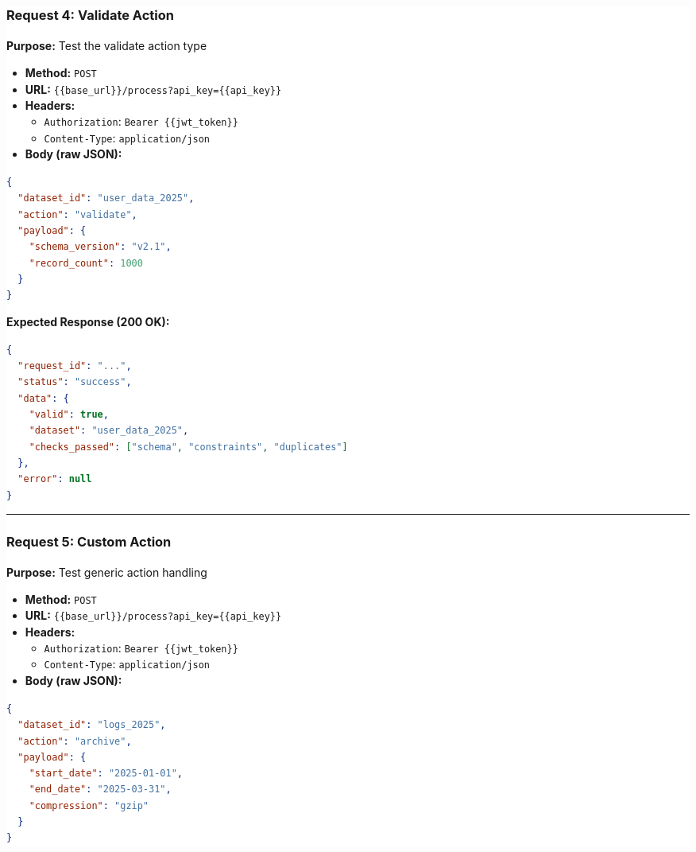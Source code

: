 ### Request 4: Validate Action

**Purpose:** Test the validate action type

- **Method:** `POST`
- **URL:** `{{base_url}}/process?api_key={{api_key}}`
- **Headers:**
  - `Authorization`: `Bearer {{jwt_token}}`
  - `Content-Type`: `application/json`
- **Body (raw JSON):**
```json
{
  "dataset_id": "user_data_2025",
  "action": "validate",
  "payload": {
    "schema_version": "v2.1",
    "record_count": 1000
  }
}
```

**Expected Response (200 OK):**
```json
{
  "request_id": "...",
  "status": "success",
  "data": {
    "valid": true,
    "dataset": "user_data_2025",
    "checks_passed": ["schema", "constraints", "duplicates"]
  },
  "error": null
}
```

---

### Request 5: Custom Action

**Purpose:** Test generic action handling

- **Method:** `POST`
- **URL:** `{{base_url}}/process?api_key={{api_key}}`
- **Headers:**
  - `Authorization`: `Bearer {{jwt_token}}`
  - `Content-Type`: `application/json`
- **Body (raw JSON):**
```json
{
  "dataset_id": "logs_2025",
  "action": "archive",
  "payload": {
    "start_date": "2025-01-01",
    "end_date": "2025-03-31",
    "compression": "gzip"
  }
}
```
